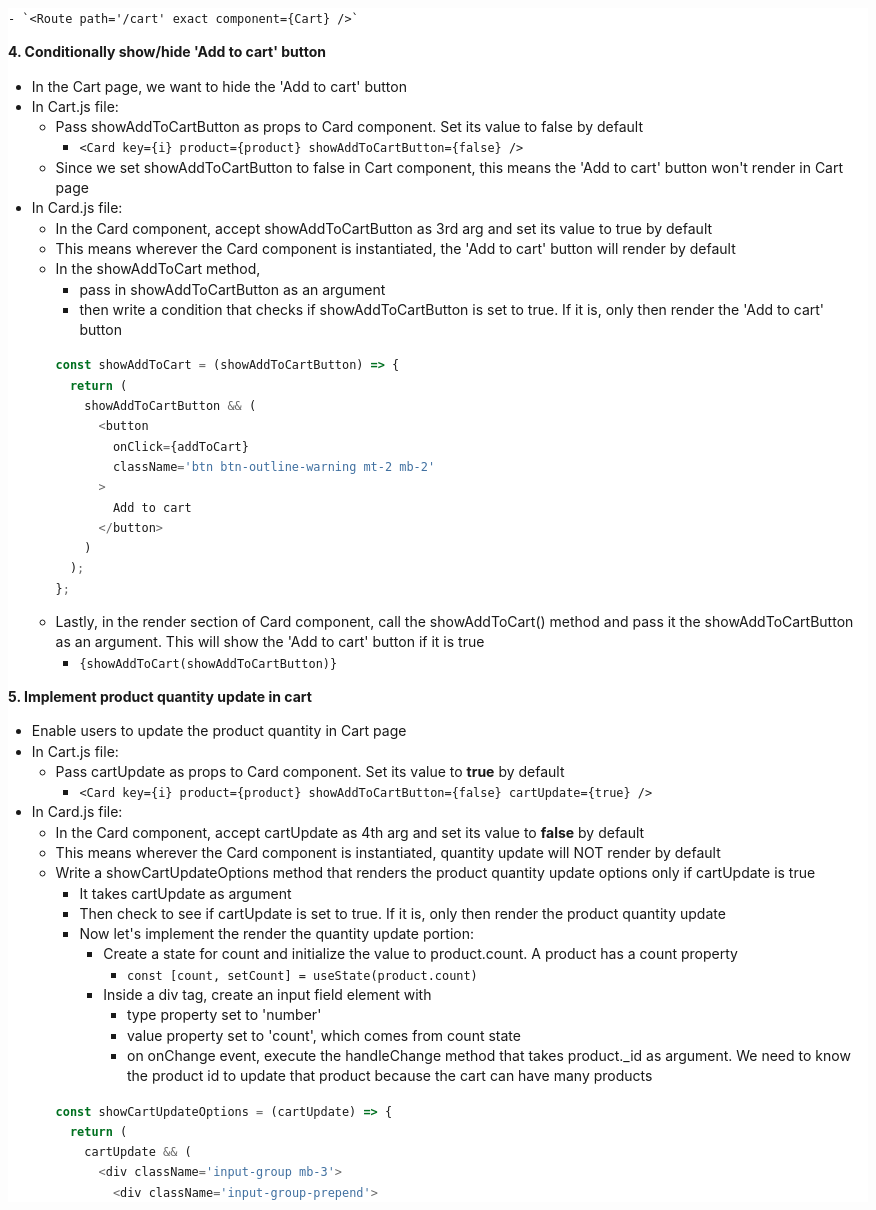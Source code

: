     - `<Route path='/cart' exact component={Cart} />`

**4. Conditionally show/hide 'Add to cart' button**
- In the Cart page, we want to hide the 'Add to cart' button
- In Cart.js file:
  - Pass showAddToCartButton as props to Card component. Set its value to false by default
    - `<Card key={i} product={product} showAddToCartButton={false} />`
  - Since we set showAddToCartButton to false in Cart component, this means the 'Add to cart' button won't render in Cart page
- In Card.js file:
  - In the Card component, accept showAddToCartButton as 3rd arg and set its value to true by default
  - This means wherever the Card component is instantiated, the 'Add to cart' button will render by default
  - In the showAddToCart method,
    - pass in showAddToCartButton as an argument
    - then write a condition that checks if showAddToCartButton is set to true. If it is, only then render the 'Add to cart' button
    ```javascript
    const showAddToCart = (showAddToCartButton) => {
      return (
        showAddToCartButton && (
          <button
            onClick={addToCart}
            className='btn btn-outline-warning mt-2 mb-2'
          >
            Add to cart
          </button>
        )
      );
    };
    ```
  - Lastly, in the render section of Card component, call the showAddToCart() method and pass it the showAddToCartButton as an argument. This will show the 'Add to cart' button if it is true
    - `{showAddToCart(showAddToCartButton)}`

**5. Implement product quantity update in cart**
- Enable users to update the product quantity in Cart page
- In Cart.js file:
  - Pass cartUpdate as props to Card component. Set its value to **true** by default
    - `<Card key={i} product={product} showAddToCartButton={false} cartUpdate={true} />`
- In Card.js file:
  - In the Card component, accept cartUpdate as 4th arg and set its value to **false** by default
  - This means wherever the Card component is instantiated, quantity update will NOT render by default
  - Write a showCartUpdateOptions method that renders the product quantity update options only if cartUpdate is true
    - It takes cartUpdate as argument
    - Then check to see if cartUpdate is set to true. If it is, only then render the product quantity update
    - Now let's implement the render the quantity update portion:
      - Create a state for count and initialize the value to product.count. A product has a count property
        - `const [count, setCount] = useState(product.count)`
      - Inside a div tag, create an input field element with 
        - type property set to 'number'
        - value property set to 'count', which comes from count state
        - on onChange event, execute the handleChange method that takes product._id as argument. We need to know the product id to update that product because the cart can have many products
    ```javascript
    const showCartUpdateOptions = (cartUpdate) => {
      return (
        cartUpdate && (
          <div className='input-group mb-3'>
            <div className='input-group-prepend'>